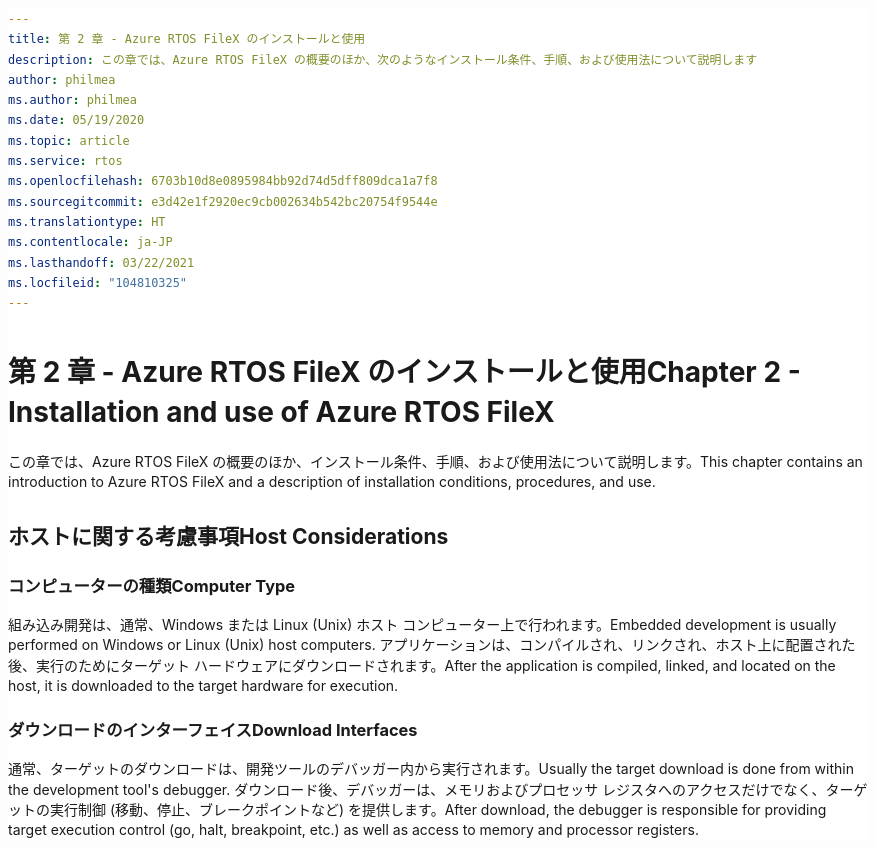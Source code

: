 ```yaml
---
title: 第 2 章 - Azure RTOS FileX のインストールと使用
description: この章では、Azure RTOS FileX の概要のほか、次のようなインストール条件、手順、および使用法について説明します
author: philmea
ms.author: philmea
ms.date: 05/19/2020
ms.topic: article
ms.service: rtos
ms.openlocfilehash: 6703b10d8e0895984bb92d74d5dff809dca1a7f8
ms.sourcegitcommit: e3d42e1f2920ec9cb002634b542bc20754f9544e
ms.translationtype: HT
ms.contentlocale: ja-JP
ms.lasthandoff: 03/22/2021
ms.locfileid: "104810325"
---
```

# <a name="chapter-2---installation-and-use-of-azure-rtos-filex"></a><span data-ttu-id="385d7-103">第 2 章 - Azure RTOS FileX のインストールと使用</span><span class="sxs-lookup"><span data-stu-id="385d7-103">Chapter 2 - Installation and use of Azure RTOS FileX</span></span>

<span data-ttu-id="385d7-104">この章では、Azure RTOS FileX の概要のほか、インストール条件、手順、および使用法について説明します。</span><span class="sxs-lookup"><span data-stu-id="385d7-104">This chapter contains an introduction to Azure RTOS FileX and a description of installation conditions, procedures, and use.</span></span> 

## <a name="host-considerations"></a><span data-ttu-id="385d7-105">ホストに関する考慮事項</span><span class="sxs-lookup"><span data-stu-id="385d7-105">Host Considerations</span></span>

### <a name="computer-type"></a><span data-ttu-id="385d7-106">コンピューターの種類</span><span class="sxs-lookup"><span data-stu-id="385d7-106">Computer Type</span></span>

<span data-ttu-id="385d7-107">組み込み開発は、通常、Windows または Linux (Unix) ホスト コンピューター上で行われます。</span><span class="sxs-lookup"><span data-stu-id="385d7-107">Embedded development is usually performed on Windows or Linux (Unix) host computers.</span></span> <span data-ttu-id="385d7-108">アプリケーションは、コンパイルされ、リンクされ、ホスト上に配置された後、実行のためにターゲット ハードウェアにダウンロードされます。</span><span class="sxs-lookup"><span data-stu-id="385d7-108">After the application is compiled, linked, and located on the host, it is downloaded to the target hardware for execution.</span></span>

### <a name="download-interfaces"></a><span data-ttu-id="385d7-109">ダウンロードのインターフェイス</span><span class="sxs-lookup"><span data-stu-id="385d7-109">Download Interfaces</span></span>

<span data-ttu-id="385d7-110">通常、ターゲットのダウンロードは、開発ツールのデバッガー内から実行されます。</span><span class="sxs-lookup"><span data-stu-id="385d7-110">Usually the target download is done from within the development tool's debugger.</span></span> <span data-ttu-id="385d7-111">ダウンロード後、デバッガーは、メモリおよびプロセッサ レジスタへのアクセスだけでなく、ターゲットの実行制御 (移動、停止、ブレークポイントなど) を提供します。</span><span class="sxs-lookup"><span data-stu-id="385d7-111">After download, the debugger is responsible for providing target execution control (go, halt, breakpoint, etc.) as well as access to memory and processor registers.</span></span>
